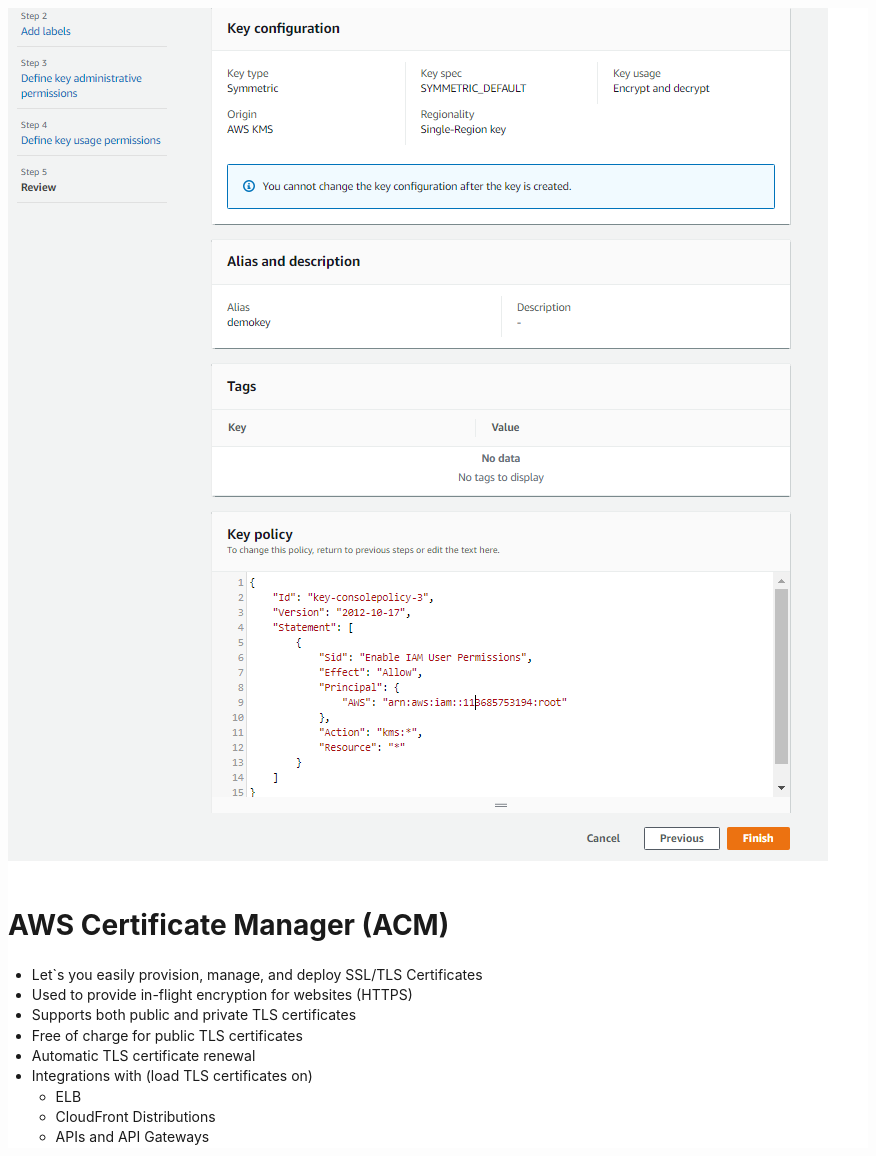 ![09-kms-hands-on.png](./images/09-kms-hands-on.png)

# AWS Certificate Manager (ACM)

* Let`s you easily provision, manage, and deploy SSL/TLS Certificates
* Used to provide in-flight encryption for websites (HTTPS)
* Supports both public and private TLS certificates
* Free of charge for public TLS certificates
* Automatic TLS certificate renewal
* Integrations with (load TLS certificates on)
  * ELB
  * CloudFront Distributions
  * APIs and API Gateways
